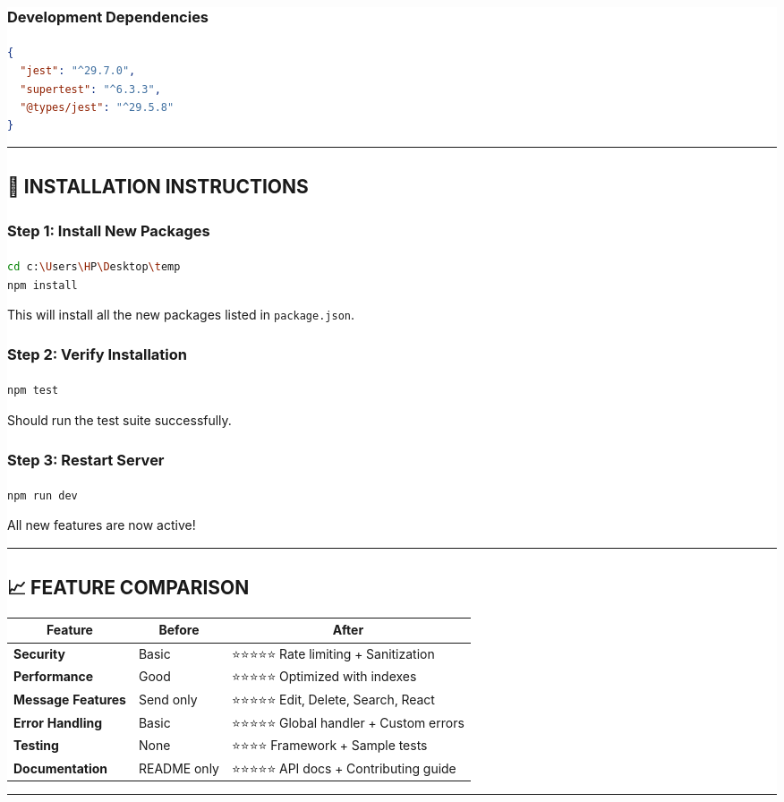 ### Development Dependencies
```json
{
  "jest": "^29.7.0",
  "supertest": "^6.3.3",
  "@types/jest": "^29.5.8"
}
```

---

## 🔧 INSTALLATION INSTRUCTIONS

### Step 1: Install New Packages
```bash
cd c:\Users\HP\Desktop\temp
npm install
```

This will install all the new packages listed in `package.json`.

### Step 2: Verify Installation
```bash
npm test
```

Should run the test suite successfully.

### Step 3: Restart Server
```bash
npm run dev
```

All new features are now active!

---

## 📈 FEATURE COMPARISON

| Feature | Before | After |
|---------|--------|-------|
| **Security** | Basic | ⭐⭐⭐⭐⭐ Rate limiting + Sanitization |
| **Performance** | Good | ⭐⭐⭐⭐⭐ Optimized with indexes |
| **Message Features** | Send only | ⭐⭐⭐⭐⭐ Edit, Delete, Search, React |
| **Error Handling** | Basic | ⭐⭐⭐⭐⭐ Global handler + Custom errors |
| **Testing** | None | ⭐⭐⭐⭐ Framework + Sample tests |
| **Documentation** | README only | ⭐⭐⭐⭐⭐ API docs + Contributing guide |

---
